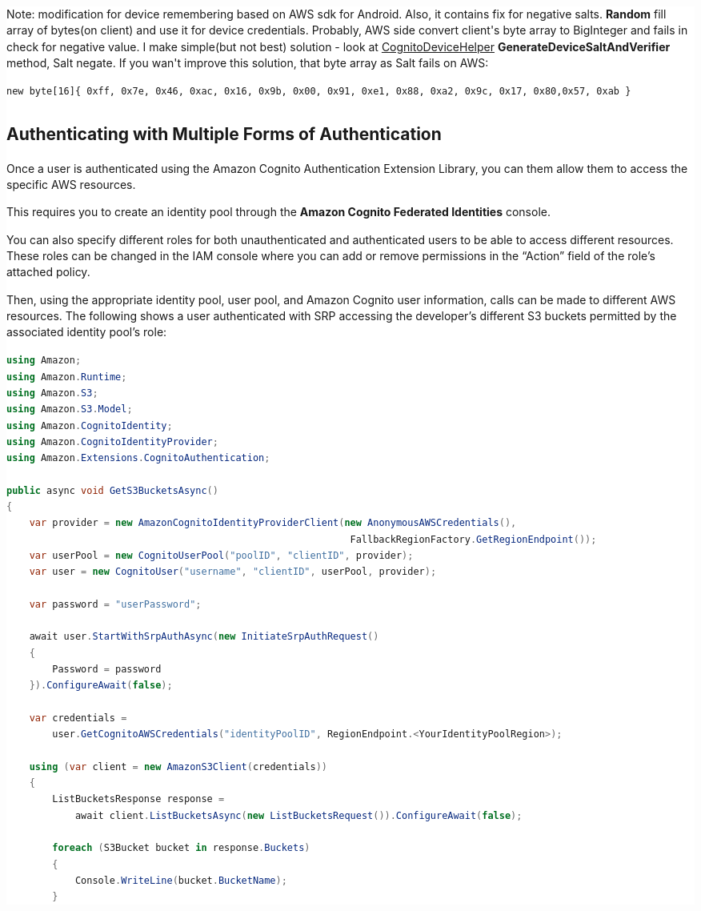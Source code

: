 Note: modification for device remembering based on AWS sdk for Android. Also, it contains fix for negative salts. **Random** fill array of bytes(on client) and use it for device credentials. Probably, AWS side convert client's byte
array to BigInteger and fails in check for negative value. I make simple(but not best) solution - look at [CognitoDeviceHelper](https://github.com/DmitryProskurin/aws-sdk-net-extensions-cognito/blob/CognitoUserImprovements/src/Amazon.Extensions.CognitoAuthentication/Util/CognitoDeviceHelper.cs) **GenerateDeviceSaltAndVerifier** method,
Salt negate. If you wan't improve this solution, that byte array as Salt fails on AWS: 
```
new byte[16]{ 0xff, 0x7e, 0x46, 0xac, 0x16, 0x9b, 0x00, 0x91, 0xe1, 0x88, 0xa2, 0x9c, 0x17, 0x80,0x57, 0xab }
```
## Authenticating with Multiple Forms of Authentication

Once a user is authenticated using the Amazon Cognito Authentication Extension Library, you can them allow them to access the specific AWS resources. 

This requires you to create an identity pool through the **Amazon Cognito Federated Identities** console.

You can also specify different roles for both unauthenticated and authenticated users to be able to access different resources. 
These roles can be changed in the IAM console where you can add or remove permissions in the “Action” field of the role’s attached policy. 

Then, using the appropriate identity pool, user pool, and Amazon Cognito user information, calls can be made to different AWS resources. The following shows a user authenticated with SRP accessing the developer’s different S3 buckets permitted by the associated identity pool’s role:

```csharp
using Amazon;
using Amazon.Runtime;
using Amazon.S3;
using Amazon.S3.Model;
using Amazon.CognitoIdentity;
using Amazon.CognitoIdentityProvider;
using Amazon.Extensions.CognitoAuthentication;

public async void GetS3BucketsAsync()
{
    var provider = new AmazonCognitoIdentityProviderClient(new AnonymousAWSCredentials(),
                                                            FallbackRegionFactory.GetRegionEndpoint());
    var userPool = new CognitoUserPool("poolID", "clientID", provider);
    var user = new CognitoUser("username", "clientID", userPool, provider);

    var password = "userPassword";

    await user.StartWithSrpAuthAsync(new InitiateSrpAuthRequest()
    {
        Password = password
    }).ConfigureAwait(false);

    var credentials = 
        user.GetCognitoAWSCredentials("identityPoolID", RegionEndpoint.<YourIdentityPoolRegion>);

    using (var client = new AmazonS3Client(credentials))
    {
        ListBucketsResponse response = 
            await client.ListBucketsAsync(new ListBucketsRequest()).ConfigureAwait(false);

        foreach (S3Bucket bucket in response.Buckets)
        {
            Console.WriteLine(bucket.BucketName);
        }
```